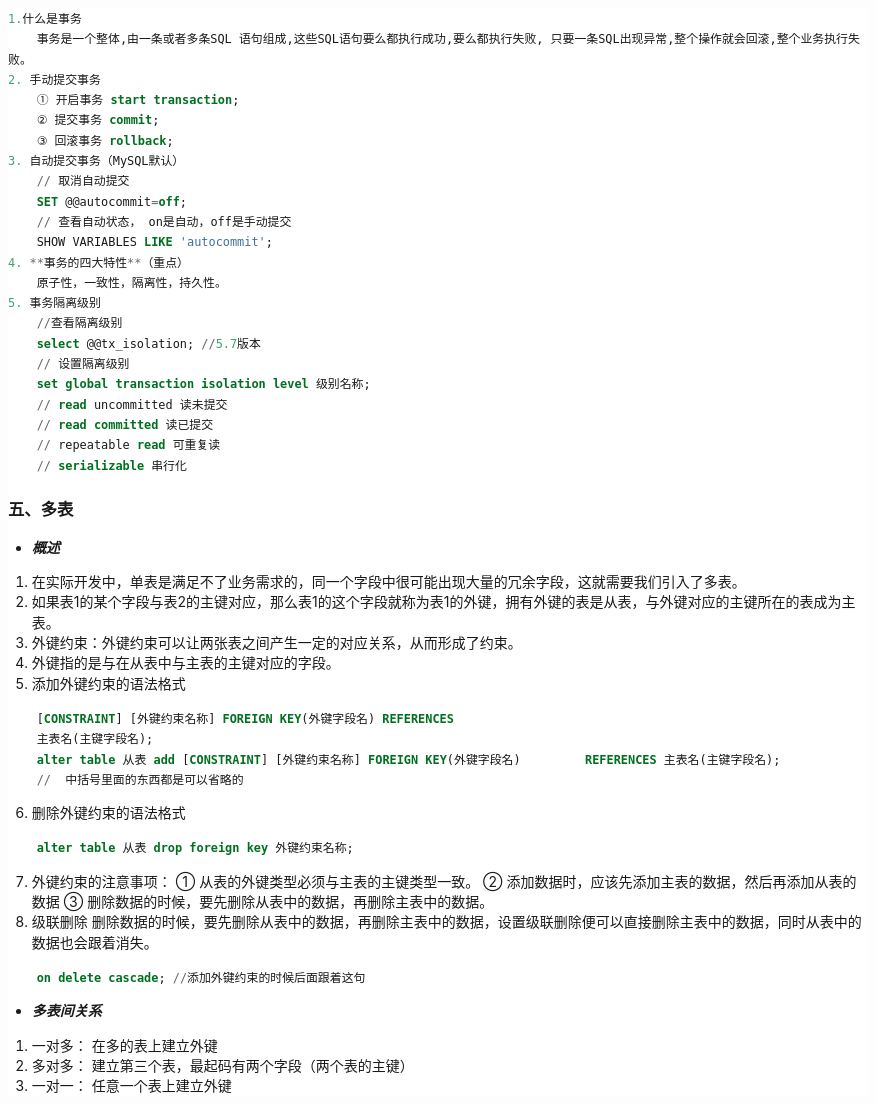 ```sql
1.什么是事务
	事务是一个整体,由一条或者多条SQL 语句组成,这些SQL语句要么都执行成功,要么都执行失败, 只要一条SQL出现异常,整个操作就会回滚,整个业务执行失败。
2. 手动提交事务
	① 开启事务 start transaction; 
	② 提交事务 commit;
	③ 回滚事务 rollback;
3. 自动提交事务（MySQL默认）
	// 取消自动提交
	SET @@autocommit=off;
	// 查看自动状态， on是自动，off是手动提交
	SHOW VARIABLES LIKE 'autocommit';
4. **事务的四大特性**（重点）
	原子性，一致性，隔离性，持久性。
5. 事务隔离级别
	//查看隔离级别
	select @@tx_isolation; //5.7版本
	// 设置隔离级别
	set global transaction isolation level 级别名称;
	// read uncommitted 读未提交
	// read committed 读已提交
	// repeatable read 可重复读
	// serializable 串行化

```
### 五、多表
- ***概述***
1. 在实际开发中，单表是满足不了业务需求的，同一个字段中很可能出现大量的冗余字段，这就需要我们引入了多表。
2. 如果表1的某个字段与表2的主键对应，那么表1的这个字段就称为表1的外键，拥有外键的表是从表，与外键对应的主键所在的表成为主表。
3. 外键约束：外键约束可以让两张表之间产生一定的对应关系，从而形成了约束。
4. 外键指的是与在从表中与主表的主键对应的字段。
5. 添加外键约束的语法格式
```sql
    [CONSTRAINT] [外键约束名称] FOREIGN KEY(外键字段名) REFERENCES 
    主表名(主键字段名);
    alter table 从表 add [CONSTRAINT] [外键约束名称] FOREIGN KEY(外键字段名) 		REFERENCES 主表名(主键字段名);
    //  中括号里面的东西都是可以省略的 
```
6. 删除外键约束的语法格式
```sql
    alter table 从表 drop foreign key 外键约束名称;
```
7. 外键约束的注意事项：
    ① 从表的外键类型必须与主表的主键类型一致。
    ② 添加数据时，应该先添加主表的数据，然后再添加从表的数据
    ③ 删除数据的时候，要先删除从表中的数据，再删除主表中的数据。
8. 级联删除
    删除数据的时候，要先删除从表中的数据，再删除主表中的数据，设置级联删除便可以直接删除主表中的数据，同时从表中的数据也会跟着消失。
```sql
    on delete cascade; //添加外键约束的时候后面跟着这句
```
- ***多表间关系***
1. 一对多： 在多的表上建立外键
2. 多对多： 建立第三个表，最起码有两个字段（两个表的主键）
3. 一对一： 任意一个表上建立外键
